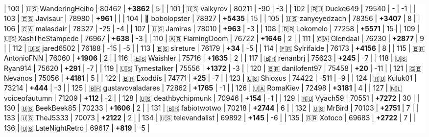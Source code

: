 | 100  | 🇺🇸 WanderingHeiho      | 80462  |   **+3862**    |       5       |
| 101  | 🇺🇸 valkyrov            | 80211  |      -90       |      -3       |
| 102  | 🇷🇺 Ducke649            | 79540  |       -        |      -1       |
| 103  | 🇪🇸 Javisaur            | 78980  |    **+961**    |               |
| 104  | 🏴󠁧󠁢󠁳󠁣󠁴󠁿 bobolopster         | 78927  |   **+5435**    |      15       |
| 105  | 🇺🇸 zanyeyedzach        | 78356  |   **+3407**    |       8       |
| 106  | 🇨🇦 malasdair           | 78327  |      -25       |      -4       |
| 107  | 🇺🇸 Jamiras             | 78010  |    **+963**    |      -3       |
| 108  | 🇧🇷 Lokomelo            | 77258  |   **+5571**    |      15       |
| 109  | 🇺🇸 XashTheStampede     | 76967  |    **+638**    |      -3       |
| 110  | 🇦🇷 FlamingDoom         | 76722  |   **+1646**    |       2       |
| 111  | 🇨🇦 Glendaal            | 76230  |   **+2877**    |       9       |
| 112  | 🇺🇸 jared6502           | 76188  |      -15       |      -5       |
| 113  | 🇪🇸 sireture            | 76179  |    **+34**     |      -5       |
| 114  | 🇫🇷 Sylrifaide          | 76173  |   **+4156**    |       8       |
| 115  | 🇧🇷 AntonioFNN          | 76060  |   **+1906**    |       2       |
| 116  | 🇪🇸 Waishler            | 75716  |   **+1635**    |       2       |
| 117  | 🇧🇷 renanbrj            | 75623  |    **+245**    |      -7       |
| 118  | 🇺🇸 Ryan914             | 75620  |    **+291**    |      -7       |
| 119  | 🇺🇸 Tymestalker         | 75556  |   **+1372**    |      -3       |
| 120  | 🇧🇷 danilofent97        | 75458  |    **+20**     |      -11      |
| 121  | 🇬🇧 Nevanos             | 75056  |   **+4181**    |       5       |
| 122  | 🇧🇷 Exoddis             | 74771  |    **+25**     |      -7       |
| 123  | 🇺🇸 Shioxus             | 74422  |      -511      |      -9       |
| 124  | 🇷🇺 Kuluk01             | 73214  |    **+444**    |      -3       |
| 125  | 🇧🇷 gustavovaladares    | 72862  |   **+1765**    |      -1       |
| 126  | 🇺🇦 RomaKiev            | 72498  |   **+3181**    |       4       |
| 127  | 🇳🇱 voiceofautumn       | 71209  |    **+112**    |      -2       |
| 128  | 🇺🇸 deathbychipmunk     | 70946  |    **+154**    |      -1       |
| 129  | 🇷🇺 Vyach59             | 70551  |   **+7272**    |      30       |
| 130  | 🇺🇸 BeekBeek85          | 70233  |   **+1606**    |       2       |
| 131  | 🇧🇷 fabiotwotwo         | 70218  |   **+2744**    |       6       |
| 132  | 🇺🇸 MrBird              | 70103  |   **+2751**    |       7       |
| 133  | 🇺🇸 TheJ5333            | 70073  |   **+2122**    |       2       |
| 134  | 🇺🇸 televandalist       | 69892  |    **+145**    |      -6       |
| 135  | 🇧🇷 Xotoco              | 69683  |   **+2722**    |       7       |
| 136  | 🇺🇸 LateNightRetro      | 69617  |    **+819**    |      -5       |